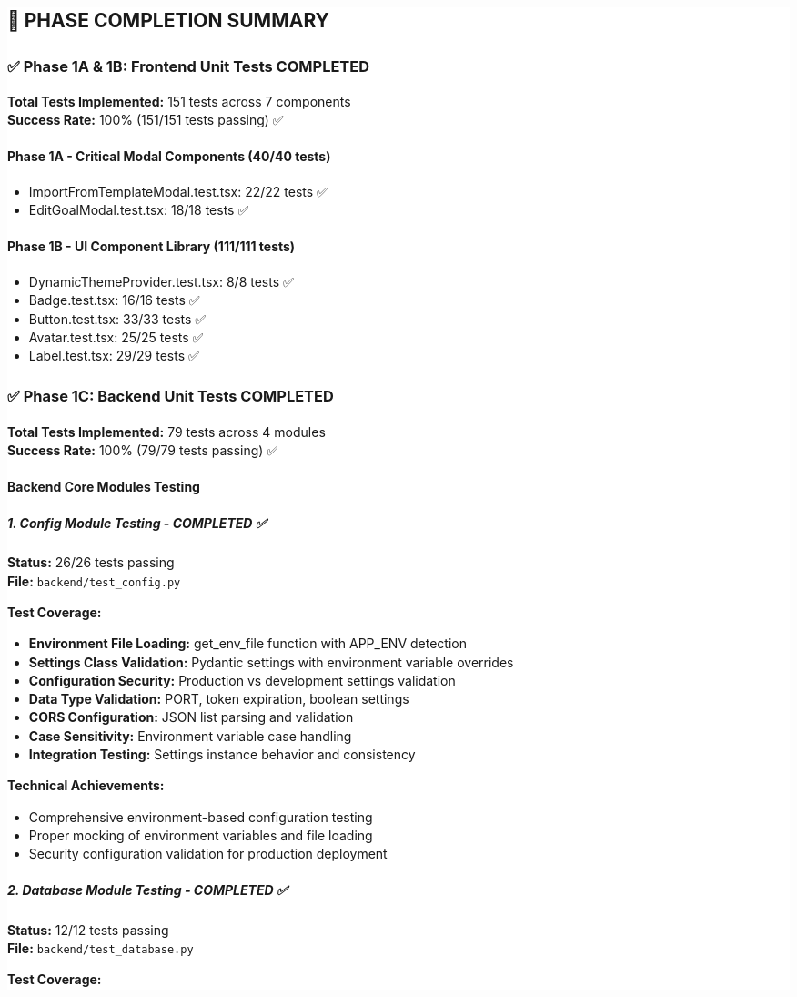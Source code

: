 ## 🎯 PHASE COMPLETION SUMMARY

### ✅ Phase 1A & 1B: Frontend Unit Tests COMPLETED

**Total Tests Implemented:** 151 tests across 7 components  
**Success Rate:** 100% (151/151 tests passing) ✅

#### Phase 1A - Critical Modal Components (40/40 tests)

- ImportFromTemplateModal.test.tsx: 22/22 tests ✅
- EditGoalModal.test.tsx: 18/18 tests ✅

#### Phase 1B - UI Component Library (111/111 tests)

- DynamicThemeProvider.test.tsx: 8/8 tests ✅
- Badge.test.tsx: 16/16 tests ✅
- Button.test.tsx: 33/33 tests ✅
- Avatar.test.tsx: 25/25 tests ✅
- Label.test.tsx: 29/29 tests ✅

### ✅ Phase 1C: Backend Unit Tests COMPLETED

**Total Tests Implemented:** 79 tests across 4 modules  
**Success Rate:** 100% (79/79 tests passing) ✅

#### Backend Core Modules Testing

##### 1. Config Module Testing - COMPLETED ✅

**Status:** 26/26 tests passing  
**File:** `backend/test_config.py`

**Test Coverage:**

- **Environment File Loading:** get_env_file function with APP_ENV detection
- **Settings Class Validation:** Pydantic settings with environment variable overrides
- **Configuration Security:** Production vs development settings validation
- **Data Type Validation:** PORT, token expiration, boolean settings
- **CORS Configuration:** JSON list parsing and validation
- **Case Sensitivity:** Environment variable case handling
- **Integration Testing:** Settings instance behavior and consistency

**Technical Achievements:**

- Comprehensive environment-based configuration testing
- Proper mocking of environment variables and file loading
- Security configuration validation for production deployment

##### 2. Database Module Testing - COMPLETED ✅

**Status:** 12/12 tests passing  
**File:** `backend/test_database.py`

**Test Coverage:**
